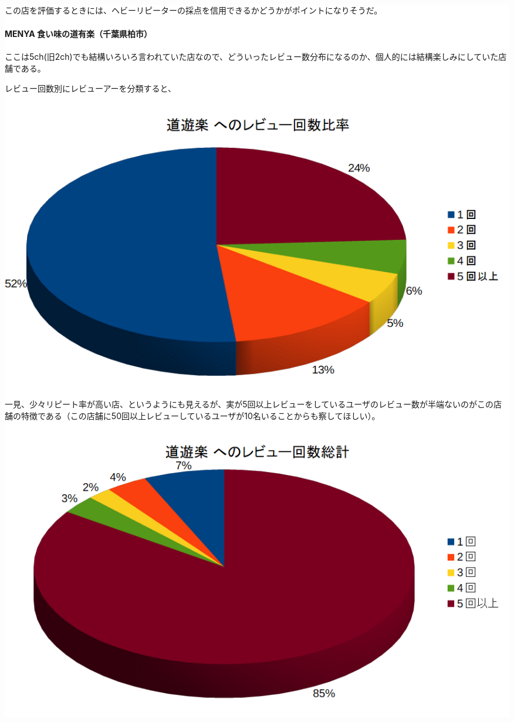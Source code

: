 この店を評価するときには、ヘビーリピーターの採点を信用できるかどうかがポイントになりそうだ。



#### MENYA 食い味の道有楽（千葉県柏市）

ここは5ch(旧2ch)でも結構いろいろ言われていた店なので、どういったレビュー数分布になるのか、個人的には結構楽しみにしていた店舗である。

レビュー回数別にレビューアーを分類すると、

![topic02_menyuuraku_reviewer](images/topic02_menyuuraku_reviewer.png)　

一見、少々リピート率が高い店、というようにも見えるが、実が5回以上レビューをしているユーザのレビュー数が半端ないのがこの店舗の特徴である（この店舗に50回以上レビューしているユーザが10名いることからも察してほしい）。

![topic02_menyuuraku_reviews](images/topic02_menyuuraku_reviews.png)

